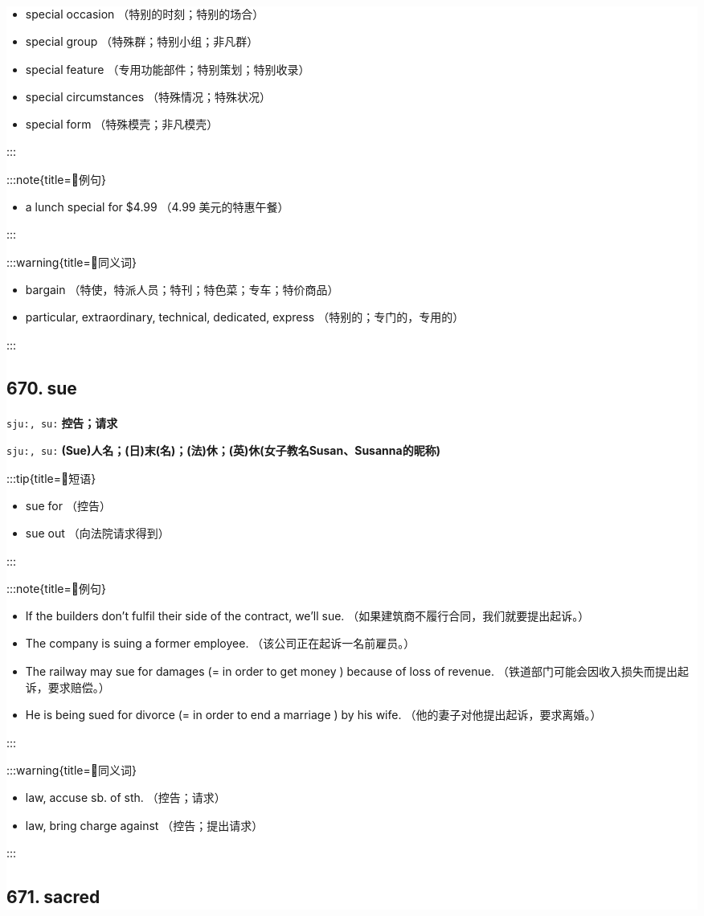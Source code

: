 - special occasion （特别的时刻；特别的场合）

- special group （特殊群；特别小组；非凡群）

- special feature （专用功能部件；特别策划；特别收录）

- special circumstances （特殊情况；特殊状况）

- special form （特殊模壳；非凡模壳）

:::

:::note{title=🎤例句}

- a lunch special for $4.99 （4.99 美元的特惠午餐）

:::

:::warning{title=🤔同义词}

- bargain （特使，特派人员；特刊；特色菜；专车；特价商品）

- particular, extraordinary, technical, dedicated, express （特别的；专门的，专用的）

:::


## 670. sue

`sju:, su:`  **控告；请求**

`sju:, su:`  **(Sue)人名；(日)末(名)；(法)休；(英)休(女子教名Susan、Susanna的昵称)**

:::tip{title=🤩短语}

- sue for （控告）

- sue out （向法院请求得到）

:::

:::note{title=🎤例句}

- If the builders don’t fulfil their side of the contract, we’ll sue. （如果建筑商不履行合同，我们就要提出起诉。）

- The company is suing a former employee. （该公司正在起诉一名前雇员。）

- The railway may sue for damages (= in order to get money ) because of loss of revenue. （铁道部门可能会因收入损失而提出起诉，要求赔偿。）

- He is being sued for divorce (= in order to end a marriage ) by his wife. （他的妻子对他提出起诉，要求离婚。）

:::

:::warning{title=🤔同义词}

- law, accuse sb. of sth. （控告；请求）

- law, bring charge against （控告；提出请求）

:::


## 671. sacred

